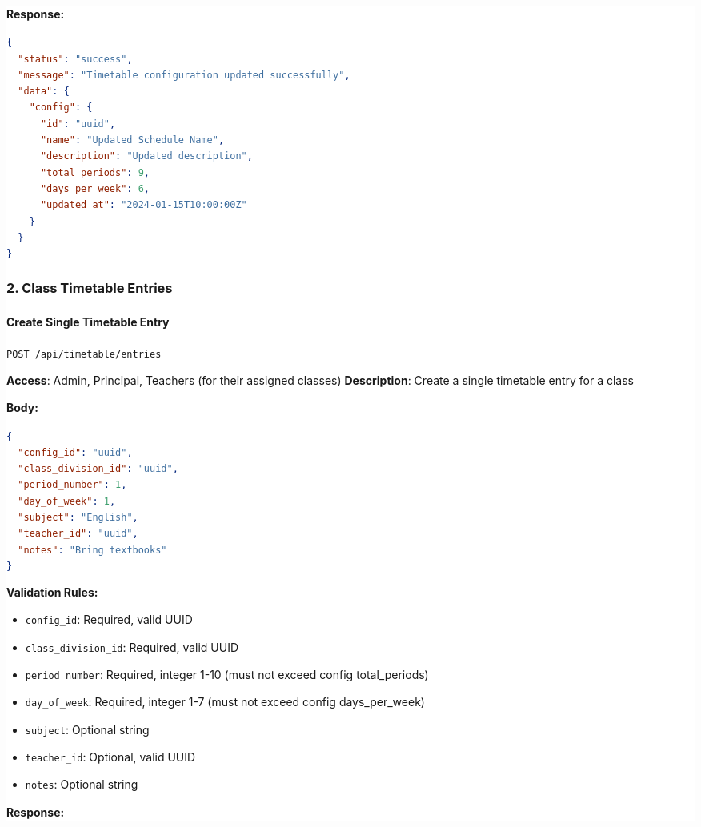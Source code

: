 **Response:**

```json
{
  "status": "success",
  "message": "Timetable configuration updated successfully",
  "data": {
    "config": {
      "id": "uuid",
      "name": "Updated Schedule Name",
      "description": "Updated description",
      "total_periods": 9,
      "days_per_week": 6,
      "updated_at": "2024-01-15T10:00:00Z"
    }
  }
}
```

### 2. Class Timetable Entries

#### Create Single Timetable Entry

```http
POST /api/timetable/entries
```

**Access**: Admin, Principal, Teachers (for their assigned classes)
**Description**: Create a single timetable entry for a class

**Body:**

```json
{
  "config_id": "uuid",
  "class_division_id": "uuid",
  "period_number": 1,
  "day_of_week": 1,
  "subject": "English",
  "teacher_id": "uuid",
  "notes": "Bring textbooks"
}
```

**Validation Rules:**

- `config_id`: Required, valid UUID
- `class_division_id`: Required, valid UUID
- `period_number`: Required, integer 1-10 (must not exceed config total_periods)
- `day_of_week`: Required, integer 1-7 (must not exceed config days_per_week)
- `subject`: Optional string
- `teacher_id`: Optional, valid UUID

- `notes`: Optional string

**Response:**
